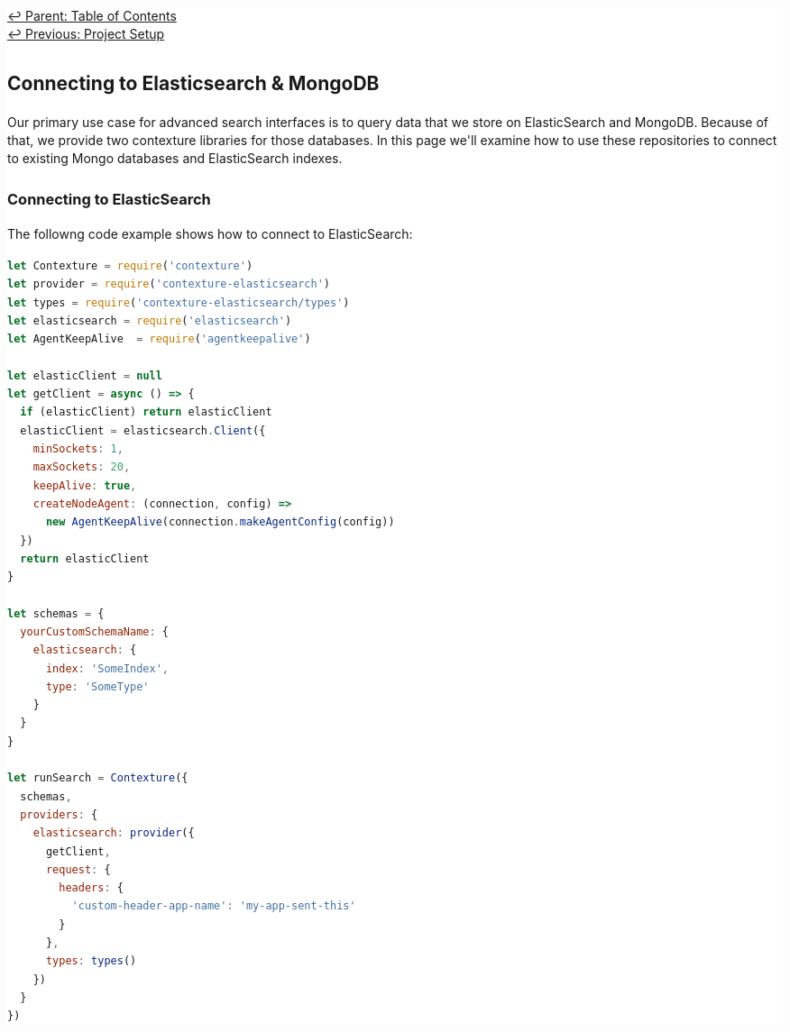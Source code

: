 ﻿[↩  Parent: Table of Contents](../README.md)  
[↩  Previous: Project Setup](setup.md)

## Connecting to Elasticsearch & MongoDB

Our primary use case for advanced search interfaces is to query data
that we store on ElasticSearch and MongoDB. Because of that, we
provide two contexture libraries for those databases. In this page
we'll examine how to use these repositories to connect to existing
Mongo databases and ElasticSearch indexes.

### Connecting to ElasticSearch

The followng code example shows how to connect to ElasticSearch:

```javascript
let Contexture = require('contexture')
let provider = require('contexture-elasticsearch')
let types = require('contexture-elasticsearch/types')
let elasticsearch = require('elasticsearch')
let AgentKeepAlive  = require('agentkeepalive')

let elasticClient = null
let getClient = async () => {
  if (elasticClient) return elasticClient
  elasticClient = elasticsearch.Client({
    minSockets: 1,
    maxSockets: 20,
    keepAlive: true,
    createNodeAgent: (connection, config) =>
      new AgentKeepAlive(connection.makeAgentConfig(config))
  })
  return elasticClient
}

let schemas = {
  yourCustomSchemaName: {
    elasticsearch: {
      index: 'SomeIndex',
      type: 'SomeType'
    }
  }
}

let runSearch = Contexture({
  schemas,
  providers: {
    elasticsearch: provider({
      getClient,
      request: {
        headers: {
          'custom-header-app-name': 'my-app-sent-this'
        }
      },
      types: types()
    })
  }
})
```
